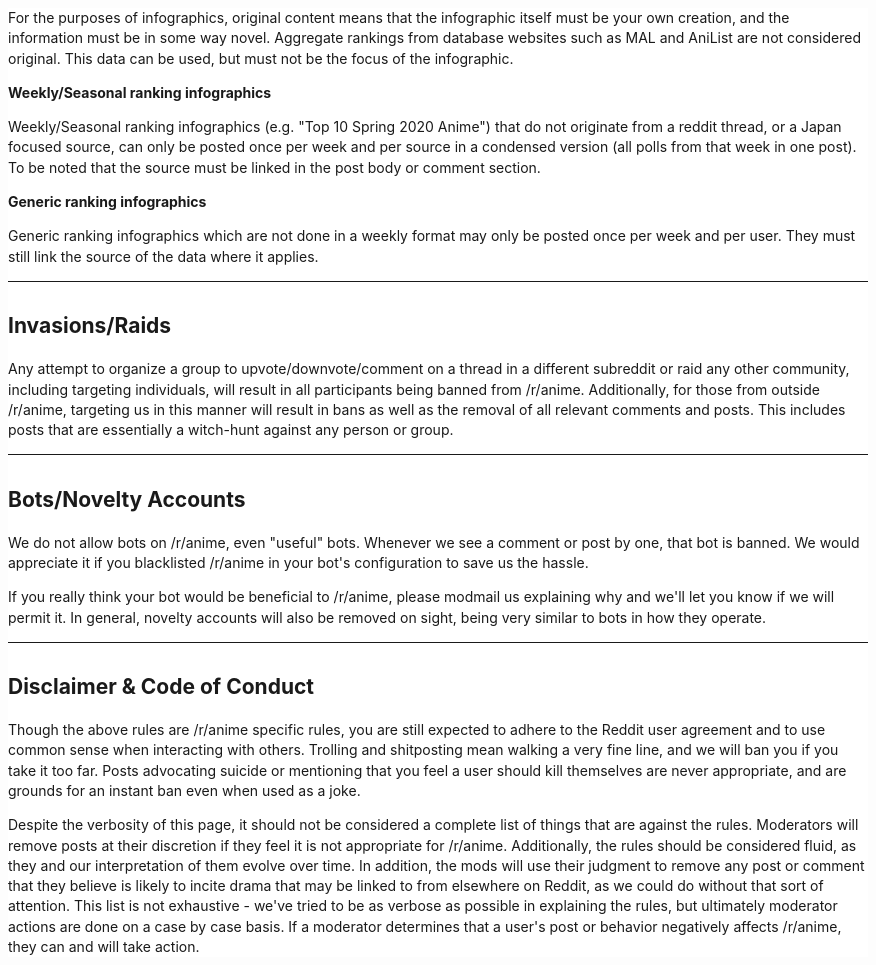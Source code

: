 For the purposes of infographics, original content means that the infographic itself must be your own creation, and the information must be in some way novel. Aggregate rankings from database websites such as MAL and AniList are not considered original. This data can be used, but must not be the focus of the infographic. 

**Weekly/Seasonal ranking infographics**

Weekly/Seasonal ranking infographics (e.g. "Top 10 Spring 2020 Anime") that do not originate from a reddit thread, or a Japan focused source, can only be posted once per week and per source in a condensed version (all polls from that week in one post). To be noted that the source must be linked in the post body or comment section.

**Generic ranking infographics**

Generic ranking infographics which are not done in a weekly format may only be posted once per week and per user. They must still link the source of the data where it applies.

***

## Invasions/Raids

Any attempt to organize a group to upvote/downvote/comment on a thread in a different subreddit or raid any other community, including targeting individuals, will result in all participants being banned from /r/anime. Additionally, for those from outside /r/anime, targeting us in this manner will result in bans as well as the removal of all relevant comments and posts. This includes posts that are essentially a witch-hunt against any person or group.

***

## Bots/Novelty Accounts

We do not allow bots on /r/anime, even "useful" bots. Whenever we see a comment or post by one, that bot is banned. We would appreciate it if you blacklisted /r/anime in your bot's configuration to save us the hassle.

If you really think your bot would be beneficial to /r/anime, please modmail us explaining why and we'll let you know if we will permit it. In general, novelty accounts will also be removed on sight, being very similar to bots in how they operate.

***

## Disclaimer & Code of Conduct

Though the above rules are /r/anime specific rules, you are still expected to adhere to the Reddit user agreement and to use common sense when interacting with others. Trolling and shitposting mean walking a very fine line, and we will ban you if you take it too far. Posts advocating suicide or mentioning that you feel a user should kill themselves are never appropriate, and are grounds for an instant ban even when used as a joke.

Despite the verbosity of this page, it should not be considered a complete list of things that are against the rules. Moderators will remove posts at their discretion if they feel it is not appropriate for /r/anime. Additionally, the rules should be considered fluid, as they and our interpretation of them evolve over time. In addition, the mods will use their judgment to remove any post or comment that they believe is likely to incite drama that may be linked to from elsewhere on Reddit, as we could do without that sort of attention. This list is not exhaustive - we've tried to be as verbose as possible in explaining the rules, but ultimately moderator actions are done on a case by case basis. If a moderator determines that a user's post or behavior negatively affects /r/anime, they can and will take action.